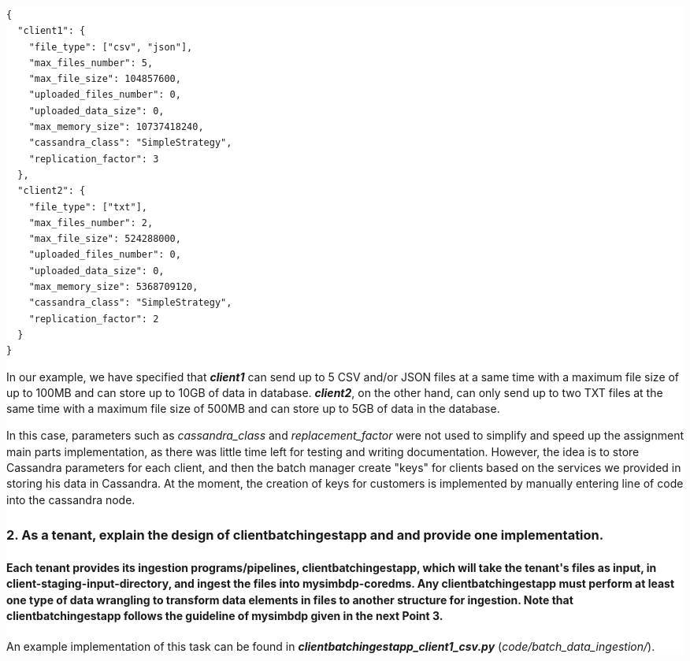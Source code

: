     {
      "client1": {
        "file_type": ["csv", "json"],
        "max_files_number": 5,
        "max_file_size": 104857600,
        "uploaded_files_number": 0,
        "uploaded_data_size": 0,
        "max_memory_size": 10737418240,
        "cassandra_class": "SimpleStrategy",
        "replication_factor": 3
      },
      "client2": {
        "file_type": ["txt"],
        "max_files_number": 2,
        "max_file_size": 524288000,
        "uploaded_files_number": 0,
        "uploaded_data_size": 0,
        "max_memory_size": 5368709120,
        "cassandra_class": "SimpleStrategy",
        "replication_factor": 2
      }
    }

In our example, we have specified that **_client1_** can send up to 5 CSV and/or JSON files at a same time with a maximum 
file size of up to 100MB and can store up to 10GB of data in database. 
**_client2_**, on the other hand, can only send up to two TXT files at the same time with a maximum file size of 500MB 
and can store up to 5GB of data in the database.

In this case, parameters such as _cassandra_class_ and _replacement_factor_ were not used to simplify and speed up the 
assignment main parts implementation, as there was little time left for testing and writing documentation. However, the 
idea is to store Cassandra parameters for each client, and then the batch manager create "keys" for clients based on 
the services we provided in storing his data in Cassandra. At the moment, the creation of keys for customers is 
implemented by manually entering line of code into the cassandra node.

### 2. As a tenant, explain the design of clientbatchingestapp and and provide one implementation.
#### Each tenant provides its ingestion programs/pipelines, clientbatchingestapp, which will take the tenant's files as input, in client-staging-input-directory, and ingest the files into mysimbdp-coredms. Any clientbatchingestapp must perform at least one type of data wrangling to transform data elements in files to another structure for ingestion.  Note that clientbatchingestapp follows the guideline of mysimbdp given in the next Point 3.

An example implementation of this task can be found in **_clientbatchingestapp_client1_csv.py_** (_code/batch_data_ingestion/_).
